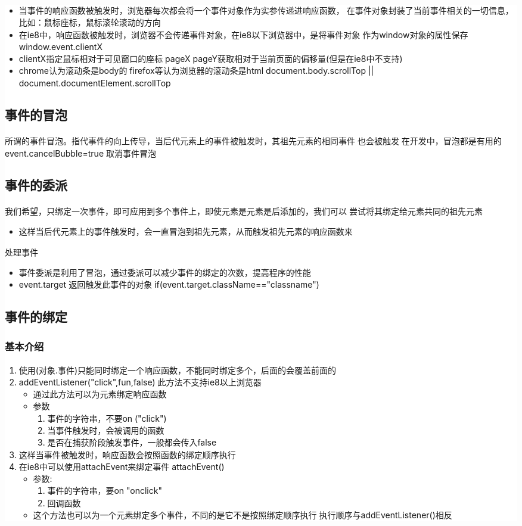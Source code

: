 -   当事件的响应函数被触发时，浏览器每次都会将一个事件对象作为实参传递进响应函数，
    在事件对象封装了当前事件相关的一切信息，比如：鼠标座标，鼠标滚轮滚动的方向
-   在ie8中，响应函数被触发时，浏览器不会传递事件对象，在ie8以下浏览器中，是将事件对象
    作为window对象的属性保存
    window.event.clientX
-   clientX指定鼠标相对于可见窗口的座标
    pageX
    pageY获取相对于当前页面的偏移量(但是在ie8中不支持)
-   chrome认为滚动条是body的
    firefox等认为浏览器的滚动条是html
    document.body.scrollTop || document.documentElement.scrollTop


<a id="org31aad93"></a>

## 事件的冒泡

所谓的事件冒泡。指代事件的向上传导，当后代元素上的事件被触发时，其祖先元素的相同事件
也会被触发
在开发中，冒泡都是有用的
event.cancelBubble=true 取消事件冒泡


<a id="org02bc4fe"></a>

## 事件的委派

我们希望，只绑定一次事件，即可应用到多个事件上，即使元素是元素是后添加的，我们可以
尝试将其绑定给元素共同的祖先元素

-   这样当后代元素上的事件触发时，会一直冒泡到祖先元素，从而触发祖先元素的响应函数来

处理事件

-   事件委派是利用了冒泡，通过委派可以减少事件的绑定的次数，提高程序的性能
-   event.target 返回触发此事件的对象
    if(event.target.className=="classname")


<a id="orgaea533c"></a>

## 事件的绑定


<a id="org8f0c263"></a>

### 基本介绍

1.  使用(对象.事件)只能同时绑定一个响应函数，不能同时绑定多个，后面的会覆盖前面的
2.  addEventListener("click",fun,false) 此方法不支持ie8以上浏览器
    -   通过此方法可以为元素绑定响应函数
    -   参数
        1.  事件的字符串，不要on ("click")
        2.  当事件触发时，会被调用的函数
        3.  是否在捕获阶段触发事件，一般都会传入false
3.  这样当事件被触发时，响应函数会按照函数的绑定顺序执行
4.  在ie8中可以使用attachEvent来绑定事件
    attachEvent()
    -   参数:
        1.  事件的字符串，要on "onclick"
        2.  回调函数
    -   这个方法也可以为一个元素绑定多个事件，不同的是它不是按照绑定顺序执行
        执行顺序与addEventListener()相反
